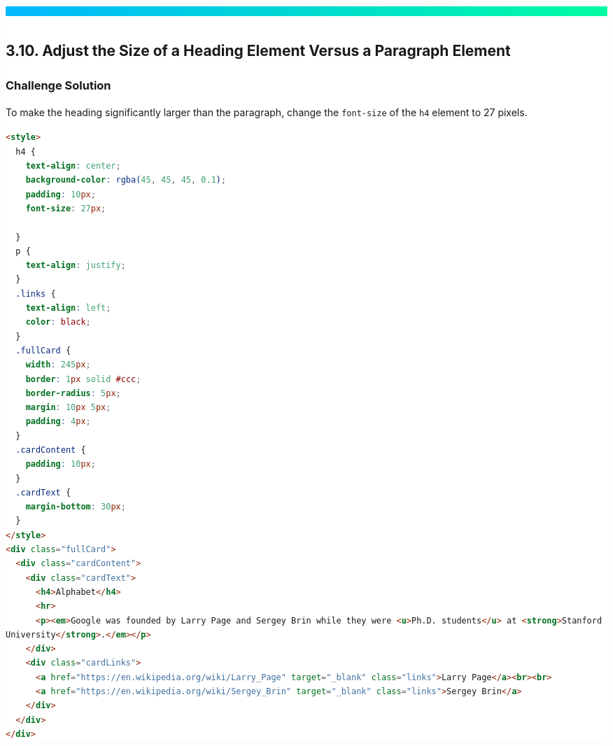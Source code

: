 <img src="../src/images/green_divider.png" alt="green divider">

## 3.10. Adjust the Size of a Heading Element Versus a Paragraph Element

### Challenge Solution

To make the heading significantly larger than the paragraph, change the `font-size` of the `h4` element to 27 pixels.

```html
<style>
  h4 {
    text-align: center;
    background-color: rgba(45, 45, 45, 0.1);
    padding: 10px;
    font-size: 27px;

  }
  p {
    text-align: justify;
  }
  .links {
    text-align: left;
    color: black;
  }
  .fullCard {
    width: 245px;
    border: 1px solid #ccc;
    border-radius: 5px;
    margin: 10px 5px;
    padding: 4px;
  }
  .cardContent {
    padding: 10px;
  }
  .cardText {
    margin-bottom: 30px;
  }
</style>
<div class="fullCard">
  <div class="cardContent">
    <div class="cardText">
      <h4>Alphabet</h4>
      <hr>
      <p><em>Google was founded by Larry Page and Sergey Brin while they were <u>Ph.D. students</u> at <strong>Stanford University</strong>.</em></p>
    </div>
    <div class="cardLinks">
      <a href="https://en.wikipedia.org/wiki/Larry_Page" target="_blank" class="links">Larry Page</a><br><br>
      <a href="https://en.wikipedia.org/wiki/Sergey_Brin" target="_blank" class="links">Sergey Brin</a>
    </div>
  </div>
</div>
```
